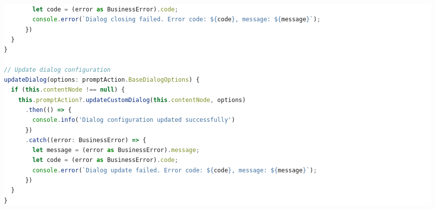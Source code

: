 ```typescript
        let code = (error as BusinessError).code;
        console.error(`Dialog closing failed. Error code: ${code}, message: ${message}`);
      })
  }
}

// Update dialog configuration
updateDialog(options: promptAction.BaseDialogOptions) {
  if (this.contentNode !== null) {
    this.promptAction?.updateCustomDialog(this.contentNode, options)
      .then(() => {
        console.info('Dialog configuration updated successfully')
      })
      .catch((error: BusinessError) => {
        let message = (error as BusinessError).message;
        let code = (error as BusinessError).code;
        console.error(`Dialog update failed. Error code: ${code}, message: ${message}`);
      })
  }
}
```

